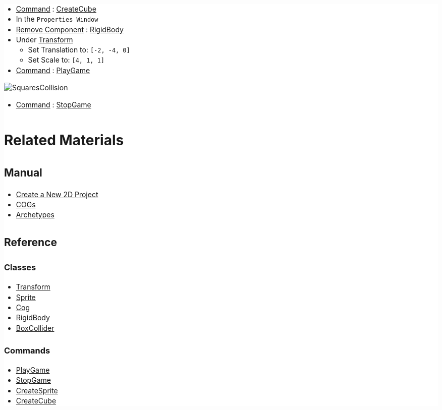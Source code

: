 - [ Command](https://github.com/ZilchEngine/ZilchDocs/blob/master/zero_editor_documentation/zeromanual/editor/editorcommands/commands.markdown) : [CreateCube](https://github.com/ZilchEngine/ZilchDocs/blob/master/code_reference/command_reference.markdown#createcube)
- In the `Properties Window`
 - [Remove Component](https://github.com/ZilchEngine/ZilchDocs/blob/master/zero_editor_documentation/zeromanual/editor/addremovecomponent.markdown) : [RigidBody](https://github.com/ZilchEngine/ZilchDocs/blob/master/code_reference/class_reference/rigidbody.markdown)
 - Under [Transform](https://github.com/ZilchEngine/ZilchDocs/blob/master/code_reference/class_reference/transform.markdown)
    - Set Translation  to: `[-2, -4, 0]`
    - Set Scale  to: `[4, 1, 1]`
- [ Command](https://github.com/ZilchEngine/ZilchDocs/blob/master/zero_editor_documentation/zeromanual/editor/editorcommands/commands.markdown) : [ PlayGame](https://github.com/ZilchEngine/ZilchDocs/blob/master/code_reference/command_reference.markdown#playgame)



![SquaresCollision](https://media.githubusercontent.com/media/ZilchEngine/ZilchFiles/master/doc_files/88652.gif)


- [ Command](https://github.com/ZilchEngine/ZilchDocs/blob/master/zero_editor_documentation/zeromanual/editor/editorcommands/commands.markdown) : [ StopGame](https://github.com/ZilchEngine/ZilchDocs/blob/master/code_reference/command_reference.markdown#stopgame)

 # Related Materials

 ## Manual
- [Create a New 2D Project](https://github.com/ZilchEngine/ZilchDocs/blob/master/zero_editor_documentation/zeromanual/editor/editorcommands/launchernewproject.markdown)
- [ COGs](https://github.com/ZilchEngine/ZilchDocs/blob/master/zero_editor_documentation/zeromanual/architecture/cogs/gameobjectsconcept.markdown)
- [ Archetypes](https://github.com/ZilchEngine/ZilchDocs/blob/master/zero_editor_documentation/zeromanual/architecture/archetypes.markdown)

 ## Reference
 ### Classes
- [Transform](https://github.com/ZilchEngine/ZilchDocs/blob/master/code_reference/class_reference/transform.markdown)
- [Sprite](https://github.com/ZilchEngine/ZilchDocs/blob/master/code_reference/class_reference/sprite.markdown)
- [Cog](https://github.com/ZilchEngine/ZilchDocs/blob/master/code_reference/class_reference/cog.markdown)
- [RigidBody](https://github.com/ZilchEngine/ZilchDocs/blob/master/code_reference/class_reference/rigidbody.markdown)
- [BoxCollider](https://github.com/ZilchEngine/ZilchDocs/blob/master/code_reference/class_reference/boxcollider.markdown)

 ### Commands
- [ PlayGame](https://github.com/ZilchEngine/ZilchDocs/blob/master/code_reference/command_reference.markdown#playgame)
- [ StopGame](https://github.com/ZilchEngine/ZilchDocs/blob/master/code_reference/command_reference.markdown#stopgame)
- [CreateSprite](https://github.com/ZilchEngine/ZilchDocs/blob/master/code_reference/command_reference.markdown#createsprite)
- [CreateCube](https://github.com/ZilchEngine/ZilchDocs/blob/master/code_reference/command_reference.markdown#createcube) 

 